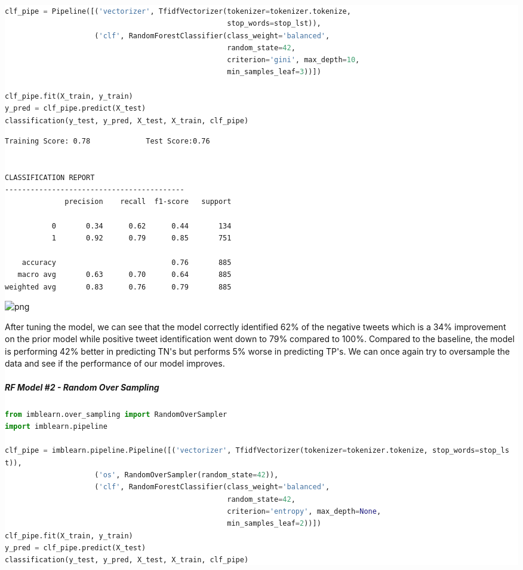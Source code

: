 
```python
clf_pipe = Pipeline([('vectorizer', TfidfVectorizer(tokenizer=tokenizer.tokenize, 
                                                    stop_words=stop_lst)),
                     ('clf', RandomForestClassifier(class_weight='balanced', 
                                                    random_state=42, 
                                                    criterion='gini', max_depth=10,
                                                    min_samples_leaf=3))])

clf_pipe.fit(X_train, y_train)
y_pred = clf_pipe.predict(X_test)
classification(y_test, y_pred, X_test, X_train, clf_pipe)
```

    Training Score: 0.78             Test Score:0.76
    
    
    CLASSIFICATION REPORT
    ------------------------------------------
                  precision    recall  f1-score   support
    
               0       0.34      0.62      0.44       134
               1       0.92      0.79      0.85       751
    
        accuracy                           0.76       885
       macro avg       0.63      0.70      0.64       885
    weighted avg       0.83      0.76      0.79       885
    
    


    
![png](output_222_1.png)
    


After tuning the model, we can see that the model correctly identified 62% of the negative tweets which is a 34% improvement on the prior model while positive tweet identification went down to 79% compared to 100%. Compared to the baseline, the model is performing 42% better in predicting TN's but performs 5% worse in predicting TP's. We can once again try to oversample the data and see if the performance of our model improves.

##### RF Model #2 - Random Over Sampling


```python
from imblearn.over_sampling import RandomOverSampler
import imblearn.pipeline

clf_pipe = imblearn.pipeline.Pipeline([('vectorizer', TfidfVectorizer(tokenizer=tokenizer.tokenize, stop_words=stop_lst)),
                     ('os', RandomOverSampler(random_state=42)),
                     ('clf', RandomForestClassifier(class_weight='balanced', 
                                                    random_state=42, 
                                                    criterion='entropy', max_depth=None,
                                                    min_samples_leaf=2))])
clf_pipe.fit(X_train, y_train)
y_pred = clf_pipe.predict(X_test)
classification(y_test, y_pred, X_test, X_train, clf_pipe)
```
